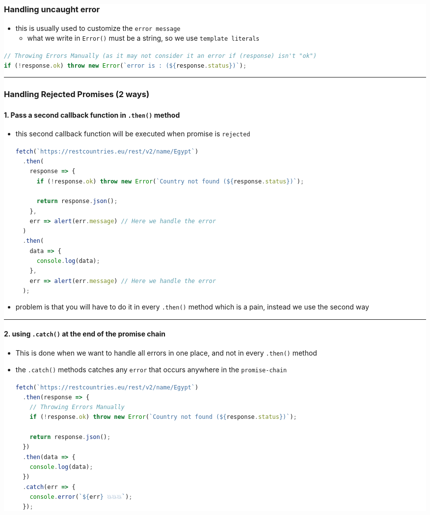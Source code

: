 ### Handling uncaught error

- this is usually used to customize the `error message`
  - what we write in `Error()` must be a string, so we use `template literals`

```js
// Throwing Errors Manually (as it may not consider it an error if (response) isn't "ok")
if (!response.ok) throw new Error(`error is : (${response.status})`);
```

---

### Handling Rejected Promises (2 ways)

#### 1. Pass a second callback function in `.then()` method

- this second callback function will be executed when promise is `rejected`

  ```javascript
  fetch(`https://restcountries.eu/rest/v2/name/Egypt`)
    .then(
      response => {
        if (!response.ok) throw new Error(`Country not found (${response.status})`);

        return response.json();
      },
      err => alert(err.message) // Here we handle the error
    )
    .then(
      data => {
        console.log(data);
      },
      err => alert(err.message) // Here we handle the error
    );
  ```

- problem is that you will have to do it in every `.then()` method which is a pain, instead we use the second way

---

#### 2. using `.catch()` at the end of the promise chain

- This is done when we want to handle all errors in one place, and not in every `.then()` method
- the `.catch()` methods catches any `error` that occurs anywhere in the `promise-chain`

  ```javascript
  fetch(`https://restcountries.eu/rest/v2/name/Egypt`)
    .then(response => {
      // Throwing Errors Manually
      if (!response.ok) throw new Error(`Country not found (${response.status})`);

      return response.json();
    })
    .then(data => {
      console.log(data);
    })
    .catch(err => {
      console.error(`${err} 💥💥💥`);
    });
  ```
